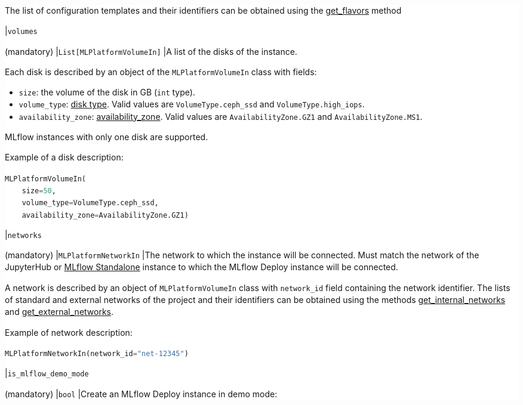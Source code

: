 The list of configuration templates and their identifiers can be obtained using the [get_flavors](#get_flavors) method

|`volumes`

(mandatory)
|`List[MLPlatformVolumeIn]`
|A list of the disks of the instance.

Each disk is described by an object of the `MLPlatformVolumeIn` class with fields:

- `size`: the volume of the disk in GB (`int` type).
- `volume_type`: [disk type](/en/computing/iaas/concepts/about#disks_types_b7c586e). Valid values are `VolumeType.ceph_ssd` and `VolumeType.high_iops`.
- `availability_zone`: [availability_zone](/en/intro/start/concepts/architecture#az). Valid values are `AvailabilityZone.GZ1` and `AvailabilityZone.MS1`.

<warn>

MLflow instances with only one disk are supported.

</warn>

Example of a disk description:

```python
MLPlatformVolumeIn(
    size=50,
    volume_type=VolumeType.ceph_ssd,
    availability_zone=AvailabilityZone.GZ1)
```

|`networks`

(mandatory)
|`MLPlatformNetworkIn`
|The network to which the instance will be connected. Must match the network of the JupyterHub or [MLflow Standalone](../../concepts/mlflow-modes#standalone) instance to which the MLflow Deploy instance will be connected.

A network is described by an object of `MLPlatformVolumeIn` class with `network_id` field containing the network identifier. The lists of standard and external networks of the project and their identifiers can be obtained using the methods [get_internal_networks](#get_internal_networks) and [get_external_networks](#get_external_networks).

Example of network description:

```python
MLPlatformNetworkIn(network_id="net-12345")
```
|`is_mlflow_demo_mode`

(mandatory)
|`bool`
|Create an MLflow Deploy instance in demo mode:
